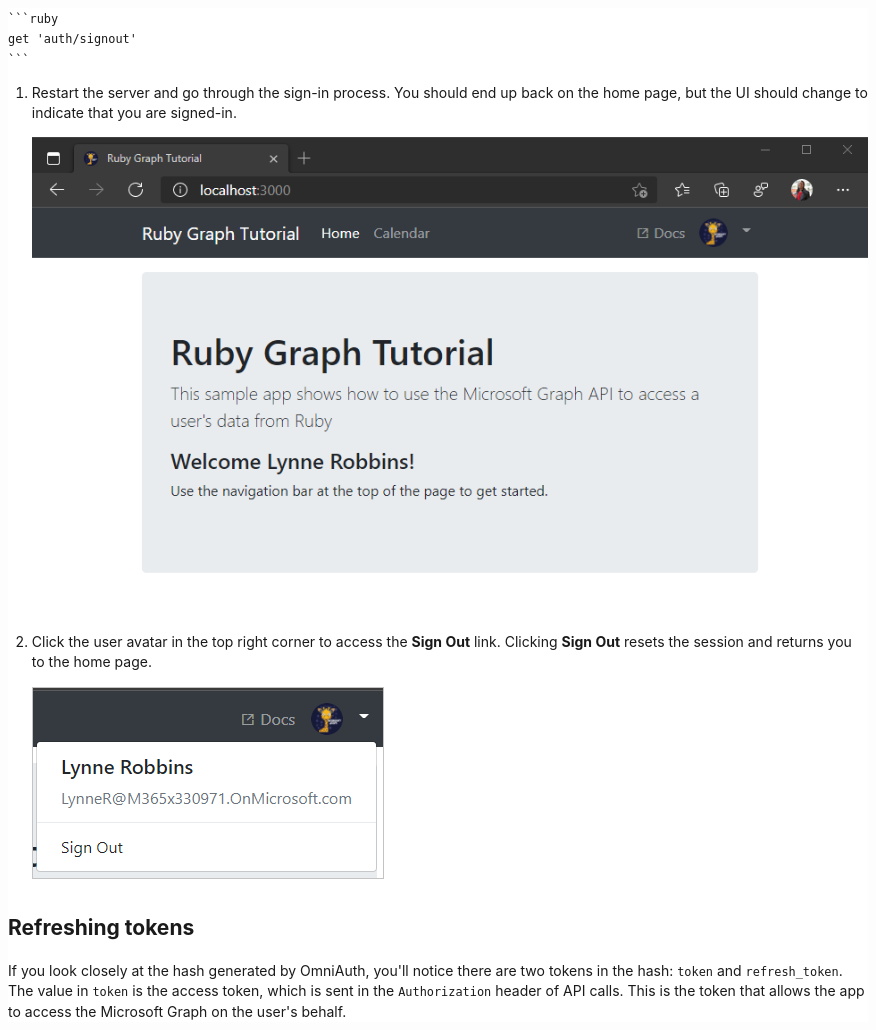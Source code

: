     ```ruby
    get 'auth/signout'
    ```

1. Restart the server and go through the sign-in process. You should end up back on the home page, but the UI should change to indicate that you are signed-in.

    ![A screenshot of the home page after signing in](./images/add-aad-auth-01.png)

1. Click the user avatar in the top right corner to access the **Sign Out** link. Clicking **Sign Out** resets the session and returns you to the home page.

    ![A screenshot of the dropdown menu with the Sign Out link](./images/add-aad-auth-02.png)

## Refreshing tokens

If you look closely at the hash generated by OmniAuth, you'll notice there are two tokens in the hash: `token` and `refresh_token`. The value in `token` is the access token, which is sent in the `Authorization` header of API calls. This is the token that allows the app to access the Microsoft Graph on the user's behalf.
